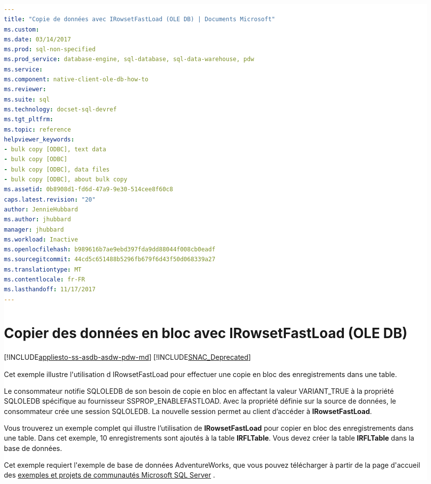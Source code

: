 ```yaml
---
title: "Copie de données avec IRowsetFastLoad (OLE DB) | Documents Microsoft"
ms.custom: 
ms.date: 03/14/2017
ms.prod: sql-non-specified
ms.prod_service: database-engine, sql-database, sql-data-warehouse, pdw
ms.service: 
ms.component: native-client-ole-db-how-to
ms.reviewer: 
ms.suite: sql
ms.technology: docset-sql-devref
ms.tgt_pltfrm: 
ms.topic: reference
helpviewer_keywords:
- bulk copy [ODBC], text data
- bulk copy [ODBC]
- bulk copy [ODBC], data files
- bulk copy [ODBC], about bulk copy
ms.assetid: 0b8908d1-fd6d-47a9-9e30-514cee8f60c8
caps.latest.revision: "20"
author: JennieHubbard
ms.author: jhubbard
manager: jhubbard
ms.workload: Inactive
ms.openlocfilehash: b989616b7ae9ebd397fda9dd88044f008cb0eadf
ms.sourcegitcommit: 44cd5c651488b5296fb679f6d43f50d068339a27
ms.translationtype: MT
ms.contentlocale: fr-FR
ms.lasthandoff: 11/17/2017
---
```

# <a name="bulk-copy-data-using-irowsetfastload-ole-db"></a>Copier des données en bloc avec IRowsetFastLoad (OLE DB)
[!INCLUDE[appliesto-ss-asdb-asdw-pdw-md](../../includes/appliesto-ss-asdb-asdw-pdw-md.md)]
[!INCLUDE[SNAC_Deprecated](../../includes/snac-deprecated.md)]

  Cet exemple illustre l'utilisation d IRowsetFastLoad pour effectuer une copie en bloc des enregistrements dans une table.  
  
 Le consommateur notifie SQLOLEDB de son besoin de copie en bloc en affectant la valeur  VARIANT_TRUE à la propriété SQLOLEDB spécifique au fournisseur SSPROP_ENABLEFASTLOAD. Avec la propriété définie sur la source de données, le consommateur crée une session SQLOLEDB. La nouvelle session permet au client d’accéder à **IRowsetFastLoad**.  
  
 Vous trouverez un exemple complet qui illustre l’utilisation de **IRowsetFastLoad** pour copier en bloc des enregistrements dans une table. Dans cet exemple, 10 enregistrements sont ajoutés à la table **IRFLTable**. Vous devez créer la table **IRFLTable** dans la base de données.  
  
 Cet exemple requiert l'exemple de base de données AdventureWorks, que vous pouvez télécharger à partir de la page d'accueil des [exemples et projets de communautés Microsoft SQL Server](http://go.microsoft.com/fwlink/?LinkID=85384) .  
  